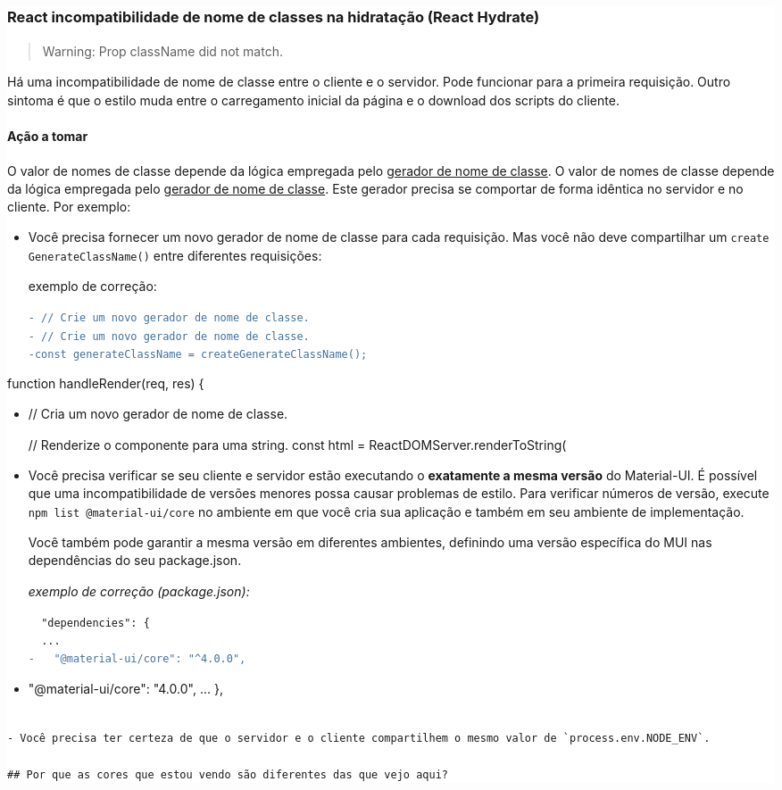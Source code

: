 ### React incompatibilidade de nome de classes na hidratação (React Hydrate)

> Warning: Prop className did not match.

Há uma incompatibilidade de nome de classe entre o cliente e o servidor. Pode funcionar para a primeira requisição. Outro sintoma é que o estilo muda entre o carregamento inicial da página e o download dos scripts do cliente.

#### Ação a tomar

O valor de nomes de classe depende da lógica empregada pelo [gerador de nome de classe](/styles/advanced/#class-names). O valor de nomes de classe depende da lógica empregada pelo [gerador de nome de classe](/styles/advanced/#class-names). Este gerador precisa se comportar de forma idêntica no servidor e no cliente. Por exemplo:

- Você precisa fornecer um novo gerador de nome de classe para cada requisição. Mas você não deve compartilhar um `createGenerateClassName()` entre diferentes requisições:

  exemplo de correção:

  ```diff
  - // Crie um novo gerador de nome de classe.
  - // Crie um novo gerador de nome de classe.
  -const generateClassName = createGenerateClassName();

function handleRender(req, res) {

+ // Cria um novo gerador de nome de classe.

    // Renderize o componente para uma string.
    const html = ReactDOMServer.renderToString(
  ```

- Você precisa verificar se seu cliente e servidor estão executando o **exatamente a mesma versão** do Material-UI. É possível que uma incompatibilidade de versões menores possa causar problemas de estilo. Para verificar números de versão, execute `npm list @material-ui/core` no ambiente em que você cria sua aplicação e também em seu ambiente de implementação.

  Você também pode garantir a mesma versão em diferentes ambientes, definindo uma versão específica do MUI nas dependências do seu package.json.

  _exemplo de correção (package.json):_

  ```diff
    "dependencies": {
    ...
  -   "@material-ui/core": "^4.0.0",
+   "@material-ui/core": "4.0.0",
    ...
    },
  ```

- Você precisa ter certeza de que o servidor e o cliente compartilhem o mesmo valor de `process.env.NODE_ENV`.

## Por que as cores que estou vendo são diferentes das que vejo aqui?
